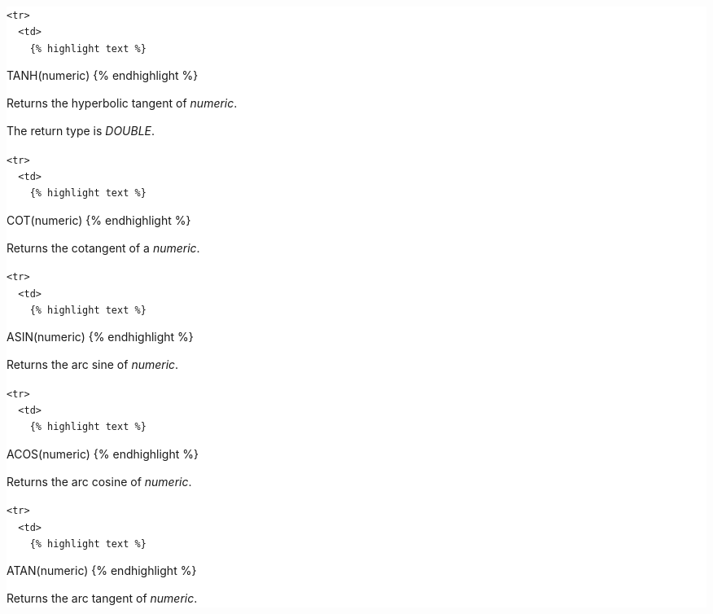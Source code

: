     <tr>
      <td>
        {% highlight text %}
TANH(numeric)
{% endhighlight %}
      </td>
      <td>
        <p>Returns the hyperbolic tangent of <i>numeric</i>.</p> 
        <p>The return type is <i>DOUBLE</i>.</p>
      </td>
    </tr>

    <tr>
      <td>
        {% highlight text %}
COT(numeric)
{% endhighlight %}
      </td>
      <td>
        <p>Returns the cotangent of a <i>numeric</i>.</p>
      </td>
    </tr>

    <tr>
      <td>
        {% highlight text %}
ASIN(numeric)
{% endhighlight %}
      </td>
      <td>
        <p>Returns the arc sine of <i>numeric</i>.</p>
      </td>
    </tr>

    <tr>
      <td>
        {% highlight text %}
ACOS(numeric)
{% endhighlight %}
      </td>
      <td>
        <p>Returns the arc cosine of <i>numeric</i>.</p>
      </td>
    </tr>

    <tr>
      <td>
        {% highlight text %}
ATAN(numeric)
{% endhighlight %}
      </td>
      <td>
        <p>Returns the arc tangent of <i>numeric</i>.</p>
      </td>
    </tr>
    